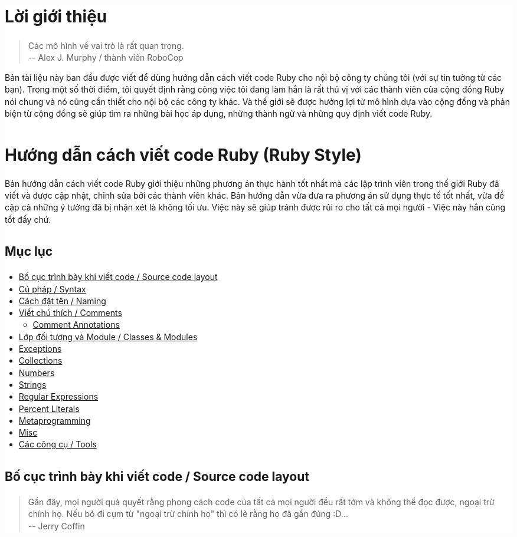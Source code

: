# Lời giới thiệu

> Các mô hình về vai trò là rất quan trọng. <br/>
> -- Alex J. Murphy / thành viên RoboCop

Bản tài liệu này ban đầu được viết để dùng hướng dẫn cách viết code Ruby
cho nội bộ công ty chúng tôi (với sự tin tưởng từ các bạn). Trong một số
thời điểm, tôi quyết định rằng công việc tôi đang làm hẳn là rất thú vị
với các thành viên của cộng đồng Ruby nói chung và nó cũng cần thiết cho
nội bộ các công ty khác. Và thế giới sẽ được hưởng lợi từ mô hình dựa
vào cộng đồng và phản biện từ cộng đồng sẽ giúp tìm ra những bài học áp
dụng, những thành ngữ và những quy định viết code Ruby.


# Hướng dẫn cách viết code Ruby (Ruby Style)

Bản hướng dẫn cách viết code Ruby giới thiệu những phương án thực hành tốt nhất mà
các lập trình viên trong thế giới Ruby đã viết và được cập nhật, chỉnh sửa bởi
các thành viên khác. Bản hướng dẫn vừa đưa ra phương án sử dụng thực tế tốt nhất,
vừa đề cập cả những ý tưởng đã bị nhận xét là không tối ưu. Việc này sẽ giúp tránh
được rủi ro cho tất cả mọi người - Việc này hẳn cũng tốt đấy chứ.

## Mục lục
* [Bố cục trình bày khi viết code / Source code layout](#b%E1%BB%91-c%E1%BB%A5c-tr%C3%ACnh-b%C3%A0y-khi-vi%E1%BA%BFt-code--source-code-layout)
* [Cú pháp / Syntax](#c%C3%BA-ph%C3%A1p--syntax)
* [Cách đặt tên / Naming](#c%C3%A1ch-%C4%91%E1%BA%B7t-t%C3%AAn--naming)
* [Viết chú thích / Comments](#vi%E1%BA%BFt-ch%C3%BA-th%C3%ADch--comments)
    * [Comment Annotations](#comment-annotations)
* [Lớp đối tượng và Module / Classes & Modules](#l%E1%BB%9Bp-%C4%91%E1%BB%91i-t%C6%B0%E1%BB%A3ng-v%C3%A0-module--classes--modules)
* [Exceptions](#exceptions)
* [Collections](#collections)
* [Numbers](#numbers)
* [Strings](#strings)
* [Regular Expressions](#regular-expressions)
* [Percent Literals](#percent-literals)
* [Metaprogramming](#metaprogramming)
* [Misc](#misc)
* [Các công cụ / Tools](#c%C3%A1c-c%C3%B4ng-c%E1%BB%A5--tools)


## Bố cục trình bày khi viết code / Source code layout

> Gần đây, mọi người quả quyết rằng phong cách code của tất cả
> mọi người đều rất tởm và không thể đọc được, ngoại trừ chính họ.
> Nếu bỏ đi cụm từ "ngoại trừ chính họ" thì có lẽ rằng họ đã
> gần đúng :D... <br>
> -- Jerry Coffin

